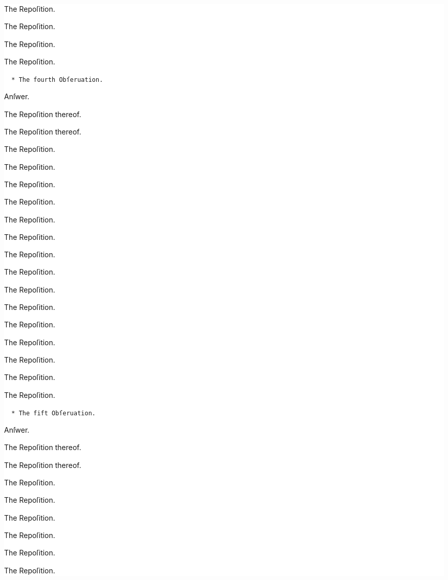The Repoſition.

The Repoſition.

The Repoſition.

The Repoſition.

      * The fourth Obſeruation.

Anſwer.

The Repoſition thereof.

The Repoſition thereof.

The Repoſition.

The Repoſition.

The Repoſition.

The Repoſition.

The Repoſition.

The Repoſition.

The Repoſition.

The Repoſition.

The Repoſition.

The Repoſition.

The Repoſition.

The Repoſition.

The Repoſition.

The Repoſition.

The Repoſition.

      * The fift Obſeruation.

Anſwer.

The Repoſition thereof.

The Repoſition thereof.

The Repoſition.

The Repoſition.

The Repoſition.

The Repoſition.

The Repoſition.

The Repoſition.

